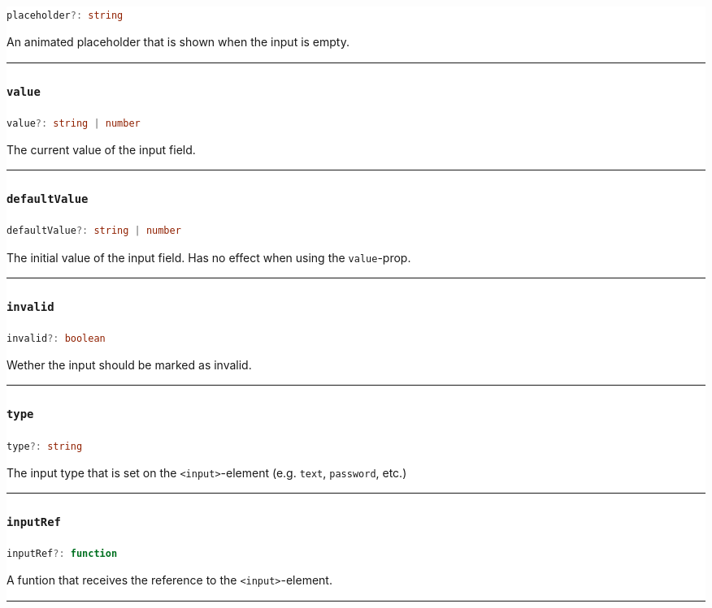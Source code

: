 ```ts
placeholder?: string
```

An animated placeholder that is shown when the input is empty.

---

### `value`

```ts
value?: string | number
```

The current value of the input field.

---

### `defaultValue`

```ts
defaultValue?: string | number
```

The initial value of the input field. Has no effect when using the `value`-prop.

---

### `invalid`

```ts
invalid?: boolean
```

Wether the input should be marked as invalid.

---

### `type`

```ts
type?: string
```

The input type that is set on the `<input>`-element (e.g. `text`, `password`,
etc.)

---

### `inputRef`

```ts
inputRef?: function
```

A funtion that receives the reference to the `<input>`-element.

---
